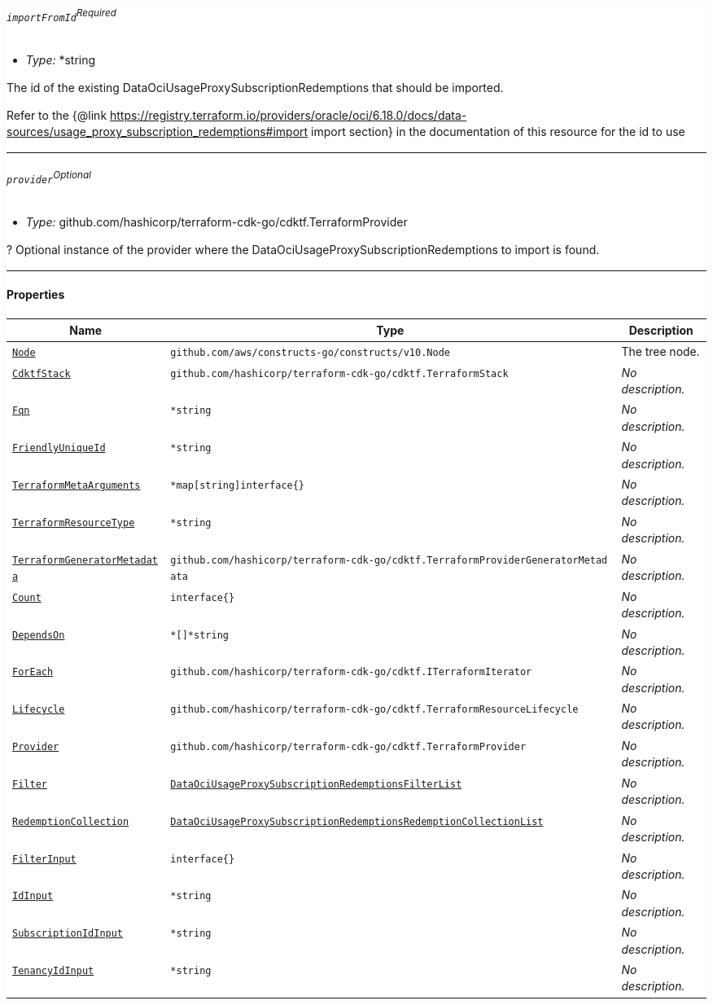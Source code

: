 
###### `importFromId`<sup>Required</sup> <a name="importFromId" id="rhizo-co-terraform-provider-oci.dataOciUsageProxySubscriptionRedemptions.DataOciUsageProxySubscriptionRedemptions.generateConfigForImport.parameter.importFromId"></a>

- *Type:* *string

The id of the existing DataOciUsageProxySubscriptionRedemptions that should be imported.

Refer to the {@link https://registry.terraform.io/providers/oracle/oci/6.18.0/docs/data-sources/usage_proxy_subscription_redemptions#import import section} in the documentation of this resource for the id to use

---

###### `provider`<sup>Optional</sup> <a name="provider" id="rhizo-co-terraform-provider-oci.dataOciUsageProxySubscriptionRedemptions.DataOciUsageProxySubscriptionRedemptions.generateConfigForImport.parameter.provider"></a>

- *Type:* github.com/hashicorp/terraform-cdk-go/cdktf.TerraformProvider

? Optional instance of the provider where the DataOciUsageProxySubscriptionRedemptions to import is found.

---

#### Properties <a name="Properties" id="Properties"></a>

| **Name** | **Type** | **Description** |
| --- | --- | --- |
| <code><a href="#rhizo-co-terraform-provider-oci.dataOciUsageProxySubscriptionRedemptions.DataOciUsageProxySubscriptionRedemptions.property.node">Node</a></code> | <code>github.com/aws/constructs-go/constructs/v10.Node</code> | The tree node. |
| <code><a href="#rhizo-co-terraform-provider-oci.dataOciUsageProxySubscriptionRedemptions.DataOciUsageProxySubscriptionRedemptions.property.cdktfStack">CdktfStack</a></code> | <code>github.com/hashicorp/terraform-cdk-go/cdktf.TerraformStack</code> | *No description.* |
| <code><a href="#rhizo-co-terraform-provider-oci.dataOciUsageProxySubscriptionRedemptions.DataOciUsageProxySubscriptionRedemptions.property.fqn">Fqn</a></code> | <code>*string</code> | *No description.* |
| <code><a href="#rhizo-co-terraform-provider-oci.dataOciUsageProxySubscriptionRedemptions.DataOciUsageProxySubscriptionRedemptions.property.friendlyUniqueId">FriendlyUniqueId</a></code> | <code>*string</code> | *No description.* |
| <code><a href="#rhizo-co-terraform-provider-oci.dataOciUsageProxySubscriptionRedemptions.DataOciUsageProxySubscriptionRedemptions.property.terraformMetaArguments">TerraformMetaArguments</a></code> | <code>*map[string]interface{}</code> | *No description.* |
| <code><a href="#rhizo-co-terraform-provider-oci.dataOciUsageProxySubscriptionRedemptions.DataOciUsageProxySubscriptionRedemptions.property.terraformResourceType">TerraformResourceType</a></code> | <code>*string</code> | *No description.* |
| <code><a href="#rhizo-co-terraform-provider-oci.dataOciUsageProxySubscriptionRedemptions.DataOciUsageProxySubscriptionRedemptions.property.terraformGeneratorMetadata">TerraformGeneratorMetadata</a></code> | <code>github.com/hashicorp/terraform-cdk-go/cdktf.TerraformProviderGeneratorMetadata</code> | *No description.* |
| <code><a href="#rhizo-co-terraform-provider-oci.dataOciUsageProxySubscriptionRedemptions.DataOciUsageProxySubscriptionRedemptions.property.count">Count</a></code> | <code>interface{}</code> | *No description.* |
| <code><a href="#rhizo-co-terraform-provider-oci.dataOciUsageProxySubscriptionRedemptions.DataOciUsageProxySubscriptionRedemptions.property.dependsOn">DependsOn</a></code> | <code>*[]*string</code> | *No description.* |
| <code><a href="#rhizo-co-terraform-provider-oci.dataOciUsageProxySubscriptionRedemptions.DataOciUsageProxySubscriptionRedemptions.property.forEach">ForEach</a></code> | <code>github.com/hashicorp/terraform-cdk-go/cdktf.ITerraformIterator</code> | *No description.* |
| <code><a href="#rhizo-co-terraform-provider-oci.dataOciUsageProxySubscriptionRedemptions.DataOciUsageProxySubscriptionRedemptions.property.lifecycle">Lifecycle</a></code> | <code>github.com/hashicorp/terraform-cdk-go/cdktf.TerraformResourceLifecycle</code> | *No description.* |
| <code><a href="#rhizo-co-terraform-provider-oci.dataOciUsageProxySubscriptionRedemptions.DataOciUsageProxySubscriptionRedemptions.property.provider">Provider</a></code> | <code>github.com/hashicorp/terraform-cdk-go/cdktf.TerraformProvider</code> | *No description.* |
| <code><a href="#rhizo-co-terraform-provider-oci.dataOciUsageProxySubscriptionRedemptions.DataOciUsageProxySubscriptionRedemptions.property.filter">Filter</a></code> | <code><a href="#rhizo-co-terraform-provider-oci.dataOciUsageProxySubscriptionRedemptions.DataOciUsageProxySubscriptionRedemptionsFilterList">DataOciUsageProxySubscriptionRedemptionsFilterList</a></code> | *No description.* |
| <code><a href="#rhizo-co-terraform-provider-oci.dataOciUsageProxySubscriptionRedemptions.DataOciUsageProxySubscriptionRedemptions.property.redemptionCollection">RedemptionCollection</a></code> | <code><a href="#rhizo-co-terraform-provider-oci.dataOciUsageProxySubscriptionRedemptions.DataOciUsageProxySubscriptionRedemptionsRedemptionCollectionList">DataOciUsageProxySubscriptionRedemptionsRedemptionCollectionList</a></code> | *No description.* |
| <code><a href="#rhizo-co-terraform-provider-oci.dataOciUsageProxySubscriptionRedemptions.DataOciUsageProxySubscriptionRedemptions.property.filterInput">FilterInput</a></code> | <code>interface{}</code> | *No description.* |
| <code><a href="#rhizo-co-terraform-provider-oci.dataOciUsageProxySubscriptionRedemptions.DataOciUsageProxySubscriptionRedemptions.property.idInput">IdInput</a></code> | <code>*string</code> | *No description.* |
| <code><a href="#rhizo-co-terraform-provider-oci.dataOciUsageProxySubscriptionRedemptions.DataOciUsageProxySubscriptionRedemptions.property.subscriptionIdInput">SubscriptionIdInput</a></code> | <code>*string</code> | *No description.* |
| <code><a href="#rhizo-co-terraform-provider-oci.dataOciUsageProxySubscriptionRedemptions.DataOciUsageProxySubscriptionRedemptions.property.tenancyIdInput">TenancyIdInput</a></code> | <code>*string</code> | *No description.* |